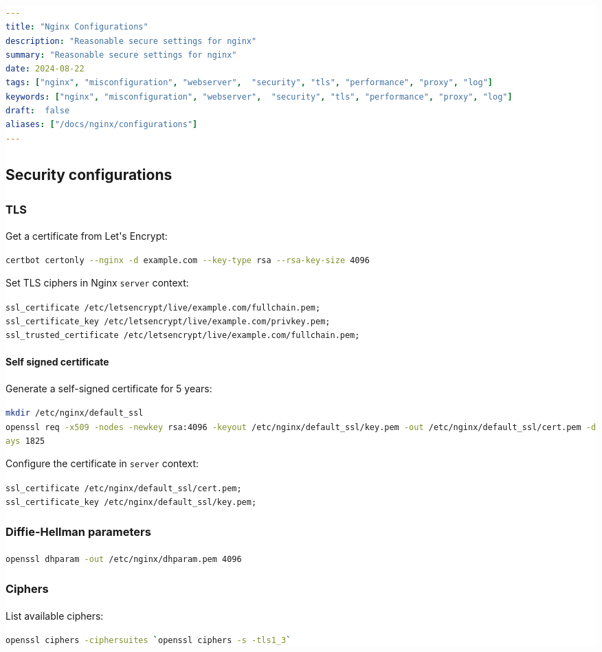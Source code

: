 ```yaml
---
title: "Nginx Configurations"
description: "Reasonable secure settings for nginx"
summary: "Reasonable secure settings for nginx"
date: 2024-08-22
tags: ["nginx", "misconfiguration", "webserver",  "security", "tls", "performance", "proxy", "log"]
keywords: ["nginx", "misconfiguration", "webserver",  "security", "tls", "performance", "proxy", "log"]
draft:  false
aliases: ["/docs/nginx/configurations"]
---
```


## Security configurations

### TLS

Get a certificate from Let's Encrypt:
```bash
certbot certonly --nginx -d example.com --key-type rsa --rsa-key-size 4096
```

Set TLS ciphers in Nginx `server` context:
```nginx
ssl_certificate /etc/letsencrypt/live/example.com/fullchain.pem;
ssl_certificate_key /etc/letsencrypt/live/example.com/privkey.pem;
ssl_trusted_certificate /etc/letsencrypt/live/example.com/fullchain.pem;
```

#### Self signed certificate

Generate a self-signed certificate for 5 years:
```bash
mkdir /etc/nginx/default_ssl
openssl req -x509 -nodes -newkey rsa:4096 -keyout /etc/nginx/default_ssl/key.pem -out /etc/nginx/default_ssl/cert.pem -days 1825
```

Configure the certificate in `server` context:
```nginx
ssl_certificate /etc/nginx/default_ssl/cert.pem;
ssl_certificate_key /etc/nginx/default_ssl/key.pem;
```

### Diffie-Hellman parameters

```bash
openssl dhparam -out /etc/nginx/dhparam.pem 4096
```

### Ciphers

List available ciphers:
```bash
openssl ciphers -ciphersuites `openssl ciphers -s -tls1_3`
```
